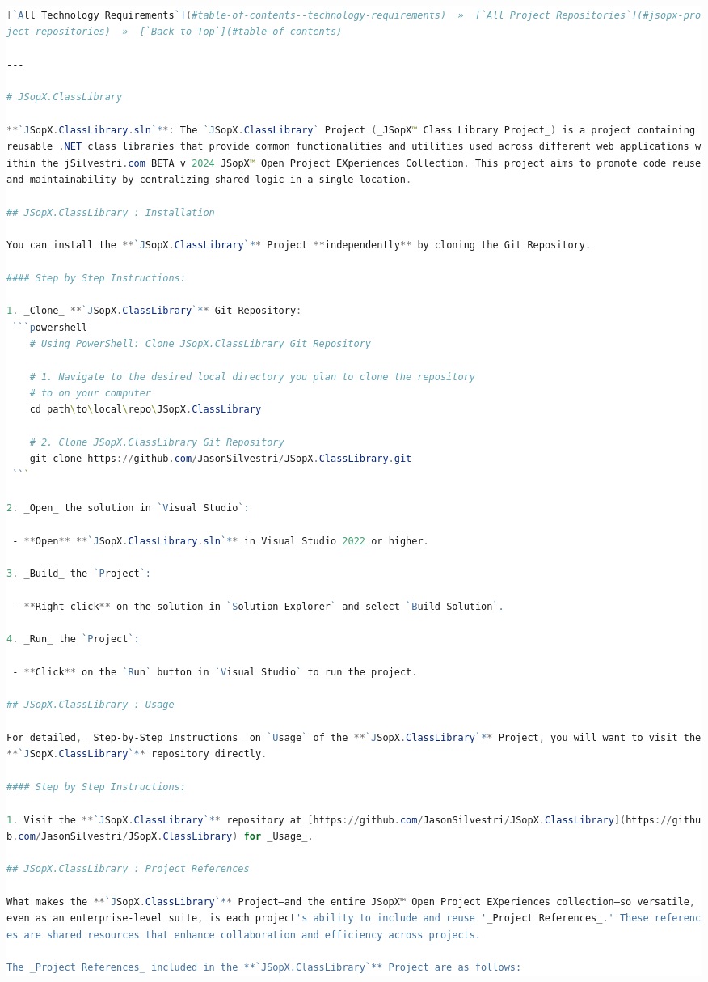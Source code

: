    ```powershell
[`All Technology Requirements`](#table-of-contents--technology-requirements)  »  [`All Project Repositories`](#jsopx-project-repositories)  »  [`Back to Top`](#table-of-contents)

---

# JSopX.ClassLibrary

**`JSopX.ClassLibrary.sln`**: The `JSopX.ClassLibrary` Project (_JSopX™ Class Library Project_) is a project containing reusable .NET class libraries that provide common functionalities and utilities used across different web applications within the jSilvestri.com BETA v 2024 JSopX™ Open Project EXperiences Collection. This project aims to promote code reuse and maintainability by centralizing shared logic in a single location.

## JSopX.ClassLibrary : Installation

You can install the **`JSopX.ClassLibrary`** Project **independently** by cloning the Git Repository.

#### Step by Step Instructions:

1. _Clone_ **`JSopX.ClassLibrary`** Git Repository:
    ```powershell
       # Using PowerShell: Clone JSopX.ClassLibrary Git Repository
    
       # 1. Navigate to the desired local directory you plan to clone the repository
       # to on your computer
       cd path\to\local\repo\JSopX.ClassLibrary
    
       # 2. Clone JSopX.ClassLibrary Git Repository       
       git clone https://github.com/JasonSilvestri/JSopX.ClassLibrary.git
    ```
    
2. _Open_ the solution in `Visual Studio`:

    - **Open** **`JSopX.ClassLibrary.sln`** in Visual Studio 2022 or higher.

3. _Build_ the `Project`:

    - **Right-click** on the solution in `Solution Explorer` and select `Build Solution`.
      
4. _Run_ the `Project`:

    - **Click** on the `Run` button in `Visual Studio` to run the project.

## JSopX.ClassLibrary : Usage

For detailed, _Step-by-Step Instructions_ on `Usage` of the **`JSopX.ClassLibrary`** Project, you will want to visit the **`JSopX.ClassLibrary`** repository directly.

#### Step by Step Instructions:

1. Visit the **`JSopX.ClassLibrary`** repository at [https://github.com/JasonSilvestri/JSopX.ClassLibrary](https://github.com/JasonSilvestri/JSopX.ClassLibrary) for _Usage_.

## JSopX.ClassLibrary : Project References

What makes the **`JSopX.ClassLibrary`** Project—and the entire JSopX™ Open Project EXperiences collection—so versatile, even as an enterprise-level suite, is each project's ability to include and reuse '_Project References_.' These references are shared resources that enhance collaboration and efficiency across projects.

The _Project References_ included in the **`JSopX.ClassLibrary`** Project are as follows:

   ```